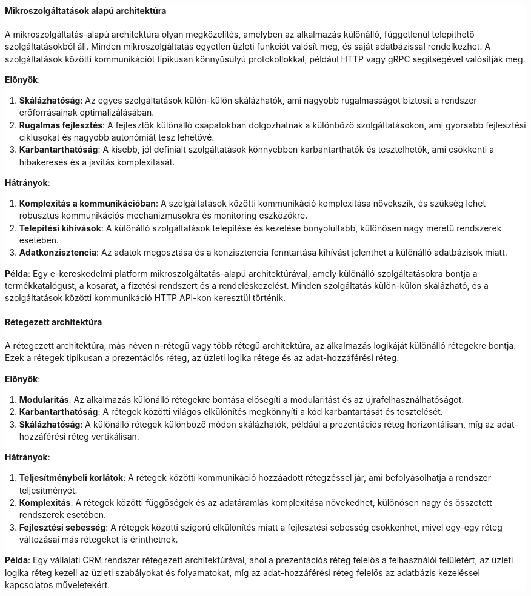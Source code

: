 #### Mikroszolgáltatások alapú architektúra

A mikroszolgáltatás-alapú architektúra olyan megközelítés, amelyben az alkalmazás különálló, függetlenül telepíthető szolgáltatásokból áll. Minden mikroszolgáltatás egyetlen üzleti funkciót valósít meg, és saját adatbázissal rendelkezhet. A szolgáltatások közötti kommunikációt tipikusan könnyűsúlyú protokollokkal, például HTTP vagy gRPC segítségével valósítják meg.

**Előnyök**:

1. **Skálázhatóság**: Az egyes szolgáltatások külön-külön skálázhatók, ami nagyobb rugalmasságot biztosít a rendszer erőforrásainak optimalizálásában.
2. **Rugalmas fejlesztés**: A fejlesztők különálló csapatokban dolgozhatnak a különböző szolgáltatásokon, ami gyorsabb fejlesztési ciklusokat és nagyobb autonómiát tesz lehetővé.
3. **Karbantarthatóság**: A kisebb, jól definiált szolgáltatások könnyebben karbantarthatók és tesztelhetők, ami csökkenti a hibakeresés és a javítás komplexitását.

**Hátrányok**:

1. **Komplexitás a kommunikációban**: A szolgáltatások közötti kommunikáció komplexitása növekszik, és szükség lehet robusztus kommunikációs mechanizmusokra és monitoring eszközökre.
2. **Telepítési kihívások**: A különálló szolgáltatások telepítése és kezelése bonyolultabb, különösen nagy méretű rendszerek esetében.
3. **Adatkonzisztencia**: Az adatok megosztása és a konzisztencia fenntartása kihívást jelenthet a különálló adatbázisok miatt.

**Példa**:
Egy e-kereskedelmi platform mikroszolgáltatás-alapú architektúrával, amely különálló szolgáltatásokra bontja a termékkatalógust, a kosarat, a fizetési rendszert és a rendeléskezelést. Minden szolgáltatás külön-külön skálázható, és a szolgáltatások közötti kommunikáció HTTP API-kon keresztül történik.

#### Rétegezett architektúra

A rétegezett architektúra, más néven n-rétegű vagy több rétegű architektúra, az alkalmazás logikáját különálló rétegekre bontja. Ezek a rétegek tipikusan a prezentációs réteg, az üzleti logika rétege és az adat-hozzáférési réteg.

**Előnyök**:

1. **Modularitás**: Az alkalmazás különálló rétegekre bontása elősegíti a modularitást és az újrafelhasználhatóságot.
2. **Karbantarthatóság**: A rétegek közötti világos elkülönítés megkönnyíti a kód karbantartását és tesztelését.
3. **Skálázhatóság**: A különálló rétegek különböző módon skálázhatók, például a prezentációs réteg horizontálisan, míg az adat-hozzáférési réteg vertikálisan.

**Hátrányok**:

1. **Teljesítménybeli korlátok**: A rétegek közötti kommunikáció hozzáadott rétegzéssel jár, ami befolyásolhatja a rendszer teljesítményét.
2. **Komplexitás**: A rétegek közötti függőségek és az adatáramlás komplexitása növekedhet, különösen nagy és összetett rendszerek esetében.
3. **Fejlesztési sebesség**: A rétegek közötti szigorú elkülönítés miatt a fejlesztési sebesség csökkenhet, mivel egy-egy réteg változásai más rétegeket is érinthetnek.

**Példa**:
Egy vállalati CRM rendszer rétegezett architektúrával, ahol a prezentációs réteg felelős a felhasználói felületért, az üzleti logika réteg kezeli az üzleti szabályokat és folyamatokat, míg az adat-hozzáférési réteg felelős az adatbázis kezeléssel kapcsolatos műveletekért.
